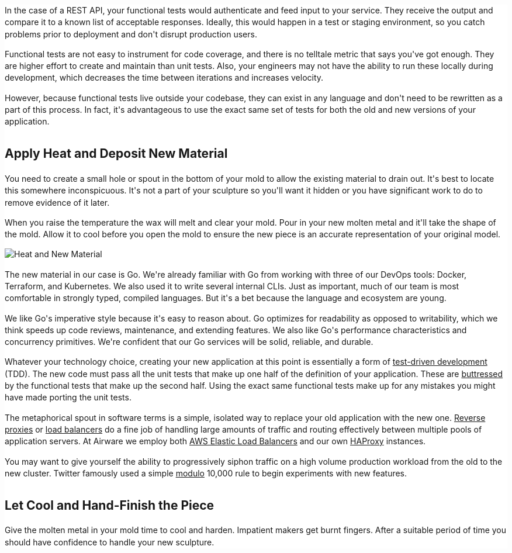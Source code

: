 In the case of a REST API, your functional tests would authenticate and feed input to your service. They receive the output and compare it to a known list of acceptable responses. Ideally, this would happen in a test or staging environment, so you catch problems prior to deployment and don't disrupt production users.

Functional tests are not easy to instrument for code coverage, and there is no telltale metric that says you've got enough. They are higher effort to create and maintain than unit tests. Also, your engineers may not have the ability to run these locally during development, which decreases the time between iterations and increases velocity.

However, because functional tests live outside your codebase, they can exist in any language and don't need to be rewritten as a part of this process. In fact, it's advantageous to use the exact same set of tests for both the old and new versions of your application.

Apply Heat and Deposit New Material
-----------------------------------
You need to create a small hole or spout in the bottom of your mold to allow the existing material to drain out. It's best to locate this somewhere inconspicuous. It's not a part of your sculpture so you'll want it hidden or you have significant work to do to remove evidence of it later.

When you raise the temperature the wax will melt and clear your mold. Pour in your new molten metal and it'll take the shape of the mold. Allow it to cool before you open the mold to ensure the new piece is an accurate representation of your original model.

<img data-full-width="#343741"  src="/img/lost-wax-method-rewriting-software/four.png" alt="Heat and New Material" />

The new material in our case is Go. We're already familiar with Go from working with three of our DevOps tools: Docker, Terraform, and Kubernetes. We also used it to write several internal CLIs. Just as important, much of our team is most comfortable in strongly typed, compiled languages. But it's a bet because the language and ecosystem are young.

We like Go's imperative style because it's easy to reason about. Go optimizes for readability as opposed to writability, which we think speeds up code reviews, maintenance, and extending features. We also like Go's performance characteristics and concurrency primitives. We're confident that our Go services will be solid, reliable, and durable.

Whatever your technology choice, creating your new application at this point is essentially a form of [test-driven development](https://en.wikipedia.org/wiki/Test-driven_development) (TDD). The new code must pass all the unit tests that make up one half of the definition of your application. These are [buttressed](https://en.wikipedia.org/wiki/Buttress) by the functional tests that make up the second half. Using the exact same functional tests make up for any mistakes you might have made porting the unit tests.

The metaphorical spout in software terms is a simple, isolated way to replace your old application with the new one. [Reverse proxies](https://en.wikipedia.org/wiki/Reverse_proxy) or [load balancers](https://en.wikipedia.org/wiki/Load_balancing_%28computing%29) do a fine job of handling large amounts of traffic and routing effectively between multiple pools of application servers. At Airware we employ both [AWS Elastic Load Balancers](https://aws.amazon.com/elasticloadbalancing/) and our own [HAProxy](http://www.haproxy.org/) instances.

You may want to give yourself the ability to progressively siphon traffic on a high volume production workload from the old to the new cluster. Twitter famously used a simple [modulo](https://en.wikipedia.org/wiki/Modulo_operation) 10,000 rule to begin experiments with new features.

Let Cool and Hand-Finish the Piece
----------------------------------
Give the molten metal in your mold time to cool and harden. Impatient makers get burnt fingers. After a suitable period of time you should have confidence to handle your new sculpture.
